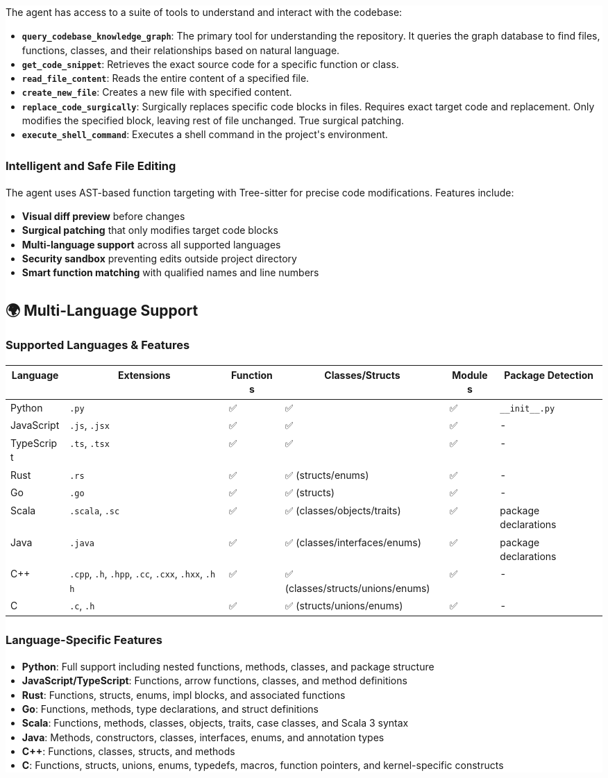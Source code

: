 The agent has access to a suite of tools to understand and interact with the codebase:

- **`query_codebase_knowledge_graph`**: The primary tool for understanding the repository. It queries the graph database to find files, functions, classes, and their relationships based on natural language.
- **`get_code_snippet`**: Retrieves the exact source code for a specific function or class.
- **`read_file_content`**: Reads the entire content of a specified file.
- **`create_new_file`**: Creates a new file with specified content.
- **`replace_code_surgically`**: Surgically replaces specific code blocks in files. Requires exact target code and replacement. Only modifies the specified block, leaving rest of file unchanged. True surgical patching.
- **`execute_shell_command`**: Executes a shell command in the project's environment.

### Intelligent and Safe File Editing

The agent uses AST-based function targeting with Tree-sitter for precise code modifications. Features include:
- **Visual diff preview** before changes
- **Surgical patching** that only modifies target code blocks
- **Multi-language support** across all supported languages
- **Security sandbox** preventing edits outside project directory
- **Smart function matching** with qualified names and line numbers



## 🌍 Multi-Language Support

### Supported Languages & Features

| Language   | Extensions    | Functions | Classes/Structs | Modules | Package Detection |
|------------|---------------|-----------|-----------------|---------|-------------------|
| Python     | `.py`         | ✅        | ✅              | ✅      | `__init__.py`    |
| JavaScript | `.js`, `.jsx` | ✅        | ✅              | ✅      | -                |
| TypeScript | `.ts`, `.tsx` | ✅        | ✅              | ✅      | -                |
| Rust       | `.rs`         | ✅        | ✅ (structs/enums) | ✅    | -                |
| Go         | `.go`         | ✅        | ✅ (structs)    | ✅      | -                |
| Scala      | `.scala`, `.sc` | ✅      | ✅ (classes/objects/traits) | ✅ | package declarations |
| Java       | `.java`       | ✅        | ✅ (classes/interfaces/enums) | ✅ | package declarations |
| C++        | `.cpp`, `.h`, `.hpp`, `.cc`, `.cxx`, `.hxx`, `.hh`| ✅      | ✅ (classes/structs/unions/enums) | ✅      | -                |
| C          | `.c`, `.h`    | ✅        | ✅ (structs/unions/enums) | ✅      | -                |

### Language-Specific Features

- **Python**: Full support including nested functions, methods, classes, and package structure
- **JavaScript/TypeScript**: Functions, arrow functions, classes, and method definitions
- **Rust**: Functions, structs, enums, impl blocks, and associated functions
- **Go**: Functions, methods, type declarations, and struct definitions
- **Scala**: Functions, methods, classes, objects, traits, case classes, and Scala 3 syntax
- **Java**: Methods, constructors, classes, interfaces, enums, and annotation types
- **C++**: Functions, classes, structs, and methods
- **C**: Functions, structs, unions, enums, typedefs, macros, function pointers, and kernel-specific constructs
